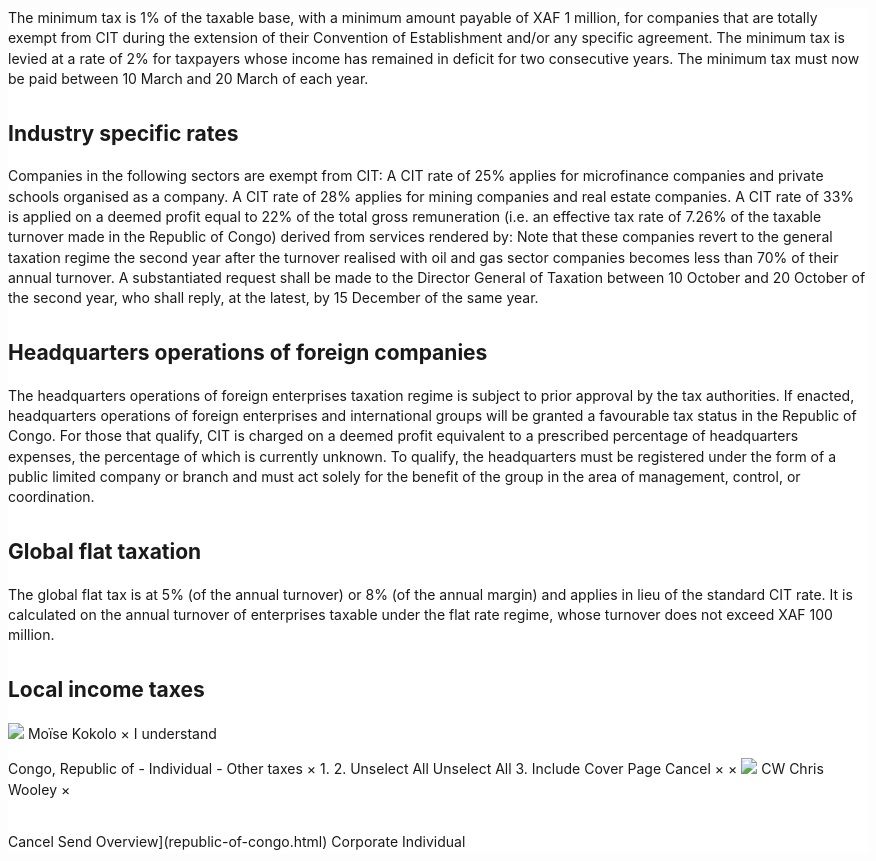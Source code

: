 The minimum tax is 1% of the taxable base, with a minimum amount payable of XAF 1 million, for companies that are totally exempt from CIT during the extension of their Convention of Establishment and/or any specific agreement.
The minimum tax is levied at a rate of 2% for taxpayers whose income has remained in deficit for two consecutive years. The minimum tax must now be paid between 10 March and 20 March of each year.
## Industry specific rates
Companies in the following sectors are exempt from CIT:
A CIT rate of 25% applies for microfinance companies and private schools organised as a company.
A CIT rate of 28% applies for mining companies and real estate companies.
A CIT rate of 33% is applied on a deemed profit equal to 22% of the total gross remuneration (i.e. an effective tax rate of 7.26% of the taxable turnover made in the Republic of Congo) derived from services rendered by:
Note that these companies revert to the general taxation regime the second year after the turnover realised with oil and gas sector companies becomes less than 70% of their annual turnover.
A substantiated request shall be made to the Director General of Taxation between 10 October and 20 October of the second year, who shall reply, at the latest, by 15 December of the same year.
## Headquarters operations of foreign companies
The headquarters operations of foreign enterprises taxation regime is subject to prior approval by the tax authorities.
If enacted, headquarters operations of foreign enterprises and international groups will be granted a favourable tax status in the Republic of Congo. For those that qualify, CIT is charged on a deemed profit equivalent to a prescribed percentage of headquarters expenses, the percentage of which is currently unknown.
To qualify, the headquarters must be registered under the form of a public limited company or branch and must act solely for the benefit of the group in the area of management, control, or coordination.
## Global flat taxation
The global flat tax is at 5% (of the annual turnover) or 8% (of the annual margin) and applies in lieu of the standard CIT rate. It is calculated on the annual turnover of enterprises taxable under the flat rate regime, whose turnover does not exceed XAF 100 million.
## Local income taxes
![](-/media/world-wide-tax-summaries/attachments/congo-republic-of---moise-kokolo.ashx%3Frev=37f08685c80f405680ee1f22adc08ad6&revision=37f08685-c80f-4056-80ee-1f22adc08ad6&hash=51E57BEFFA834F4CA5A3EC2C73FF85272BE91924)
Moïse Kokolo
×
I understand

Congo, Republic of - Individual - Other taxes
×
1.
2.
Unselect All
Unselect All
3.
Include Cover Page
Cancel
×
×
![](-/media/world-wide-tax-summaries/attachments/global---chris-wooley.ashx%3Frev=ac5e5f3223b34096b1afc2a6009c7320&revision=ac5e5f32-23b3-4096-b1af-c2a6009c7320&hash=859B7ADC84DC2CBEC9760E9E6EE7DE6D0A8BFCDF)
CW
Chris Wooley
×
######
Cancel
Send
Overview](republic-of-congo.html)
Corporate
Individual